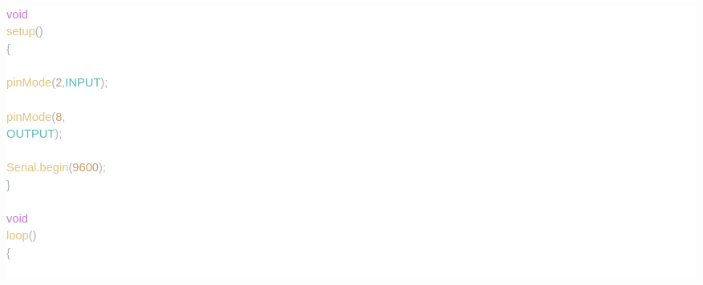 <span style="color: #c678dd; font-family: &quot;consolas&quot; , sans-serif; font-size: 11pt; vertical-align: baseline; white-space: pre-wrap;">void</span><span style="color: #abb2bf; font-family: &quot;consolas&quot; , sans-serif; font-size: 11pt; vertical-align: baseline; white-space: pre-wrap;"> </span><span style="color: #e6c07b; font-family: &quot;consolas&quot; , sans-serif; font-size: 11pt; vertical-align: baseline; white-space: pre-wrap;">setup</span><span style="color: #abb2bf; font-family: &quot;consolas&quot; , sans-serif; font-size: 11pt; vertical-align: baseline; white-space: pre-wrap;">() {</span><span style="color: #abb2bf; font-family: &quot;consolas&quot; , sans-serif; font-size: 11pt; vertical-align: baseline; white-space: pre-wrap;"><br></span><span style="color: #abb2bf; font-family: &quot;consolas&quot; , sans-serif; font-size: 11pt; vertical-align: baseline; white-space: pre-wrap;"> </span><span style="color: #e6c07b; font-family: &quot;consolas&quot; , sans-serif; font-size: 11pt; vertical-align: baseline; white-space: pre-wrap;">pinMode</span><span style="color: #abb2bf; font-family: &quot;consolas&quot; , sans-serif; font-size: 11pt; vertical-align: baseline; white-space: pre-wrap;">(</span><span style="color: #d19a66; font-family: &quot;consolas&quot; , sans-serif; font-size: 11pt; vertical-align: baseline; white-space: pre-wrap;">2</span><span style="color: #abb2bf; font-family: &quot;consolas&quot; , sans-serif; font-size: 11pt; vertical-align: baseline; white-space: pre-wrap;">,</span><span style="color: #56b6c2; font-family: &quot;consolas&quot; , sans-serif; font-size: 11pt; vertical-align: baseline; white-space: pre-wrap;">INPUT</span><span style="color: #abb2bf; font-family: &quot;consolas&quot; , sans-serif; font-size: 11pt; vertical-align: baseline; white-space: pre-wrap;">);</span><span style="color: #abb2bf; font-family: &quot;consolas&quot; , sans-serif; font-size: 11pt; vertical-align: baseline; white-space: pre-wrap;"><br></span><span style="color: #abb2bf; font-family: &quot;consolas&quot; , sans-serif; font-size: 11pt; vertical-align: baseline; white-space: pre-wrap;"> </span><span style="color: #e6c07b; font-family: &quot;consolas&quot; , sans-serif; font-size: 11pt; vertical-align: baseline; white-space: pre-wrap;">pinMode</span><span style="color: #abb2bf; font-family: &quot;consolas&quot; , sans-serif; font-size: 11pt; vertical-align: baseline; white-space: pre-wrap;">(</span><span style="color: #d19a66; font-family: &quot;consolas&quot; , sans-serif; font-size: 11pt; vertical-align: baseline; white-space: pre-wrap;">8</span><span style="color: #abb2bf; font-family: &quot;consolas&quot; , sans-serif; font-size: 11pt; vertical-align: baseline; white-space: pre-wrap;">, </span><span style="color: #56b6c2; font-family: &quot;consolas&quot; , sans-serif; font-size: 11pt; vertical-align: baseline; white-space: pre-wrap;">OUTPUT</span><span style="color: #abb2bf; font-family: &quot;consolas&quot; , sans-serif; font-size: 11pt; vertical-align: baseline; white-space: pre-wrap;">);</span><span style="color: #abb2bf; font-family: &quot;consolas&quot; , sans-serif; font-size: 11pt; vertical-align: baseline; white-space: pre-wrap;"><br></span><span style="color: #abb2bf; font-family: &quot;consolas&quot; , sans-serif; font-size: 11pt; vertical-align: baseline; white-space: pre-wrap;"> </span><span style="color: #e6c07b; font-family: &quot;consolas&quot; , sans-serif; font-size: 11pt; vertical-align: baseline; white-space: pre-wrap;">Serial</span><span style="color: #abb2bf; font-family: &quot;consolas&quot; , sans-serif; font-size: 11pt; vertical-align: baseline; white-space: pre-wrap;">.</span><span style="color: #e6c07b; font-family: &quot;consolas&quot; , sans-serif; font-size: 11pt; vertical-align: baseline; white-space: pre-wrap;">begin</span><span style="color: #abb2bf; font-family: &quot;consolas&quot; , sans-serif; font-size: 11pt; vertical-align: baseline; white-space: pre-wrap;">(</span><span style="color: #d19a66; font-family: &quot;consolas&quot; , sans-serif; font-size: 11pt; vertical-align: baseline; white-space: pre-wrap;">9600</span><span style="color: #abb2bf; font-family: &quot;consolas&quot; , sans-serif; font-size: 11pt; vertical-align: baseline; white-space: pre-wrap;">);</span><span style="color: #abb2bf; font-family: &quot;consolas&quot; , sans-serif; font-size: 11pt; vertical-align: baseline; white-space: pre-wrap;"><br></span><span style="color: #abb2bf; font-family: &quot;consolas&quot; , sans-serif; font-size: 11pt; vertical-align: baseline; white-space: pre-wrap;">}</span><span style="color: #abb2bf; font-family: &quot;consolas&quot; , sans-serif; font-size: 11pt; vertical-align: baseline; white-space: pre-wrap;"><br></span><span style="color: #abb2bf; font-family: &quot;consolas&quot; , sans-serif; font-size: 11pt; vertical-align: baseline; white-space: pre-wrap;"><br></span><span style="color: #c678dd; font-family: &quot;consolas&quot; , sans-serif; font-size: 11pt; vertical-align: baseline; white-space: pre-wrap;">void</span><span style="color: #abb2bf; font-family: &quot;consolas&quot; , sans-serif; font-size: 11pt; vertical-align: baseline; white-space: pre-wrap;"> </span><span style="color: #e6c07b; font-family: &quot;consolas&quot; , sans-serif; font-size: 11pt; vertical-align: baseline; white-space: pre-wrap;">loop</span><span style="color: #abb2bf; font-family: &quot;consolas&quot; , sans-serif; font-size: 11pt; vertical-align: baseline; white-space: pre-wrap;">() {</span><span style="color: #abb2bf; font-family: &quot;consolas&quot; , sans-serif; font-size: 11pt; vertical-align: baseline; white-space: pre-wrap;"><br></span><span style="color: #abb2bf; font-family: &quot;consolas&quot; , sans-serif; font-size: 11pt; vertical-align: baseline; white-space: pre-wrap;">&nbsp;